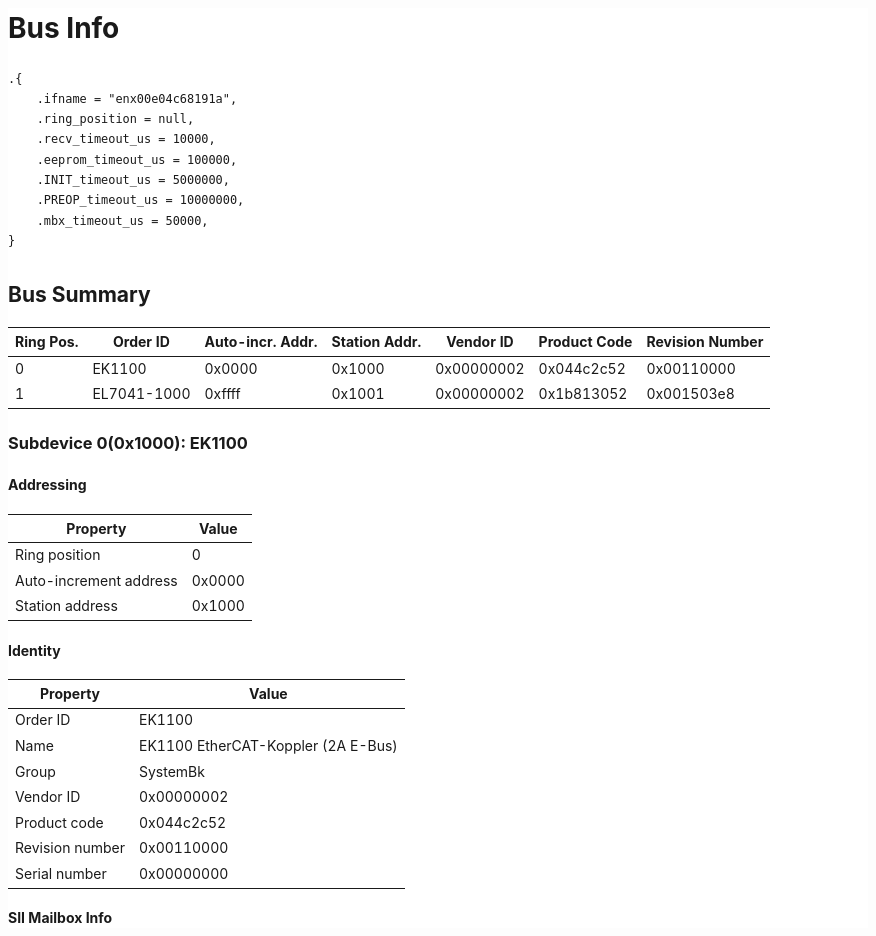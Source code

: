 # Bus Info

```zon
.{
    .ifname = "enx00e04c68191a",
    .ring_position = null,
    .recv_timeout_us = 10000,
    .eeprom_timeout_us = 100000,
    .INIT_timeout_us = 5000000,
    .PREOP_timeout_us = 10000000,
    .mbx_timeout_us = 50000,
}
```
## Bus Summary

| Ring Pos.| Order ID| Auto-incr. Addr.| Station Addr.| Vendor ID| Product Code| Revision Number |
|---|---|---|---|---|---|---|
| 0     | EK1100           | 0x0000 | 0x1000 | 0x00000002 | 0x044c2c52 | 0x00110000 |
| 1     | EL7041-1000      | 0xffff | 0x1001 | 0x00000002 | 0x1b813052 | 0x001503e8 |

### Subdevice 0(0x1000): EK1100 

#### Addressing

| Property               | Value  |
|---                     |---     |
| Ring position          |     0  |
| Auto-increment address | 0x0000 |
| Station address        | 0x1000 |

#### Identity

| Property         | Value |
|---               |---    |
| Order ID         | EK1100 |
| Name             | EK1100 EtherCAT-Koppler (2A E-Bus) |
| Group            | SystemBk |
| Vendor ID        | 0x00000002 |
| Product code     | 0x044c2c52 |
| Revision number  | 0x00110000 |
| Serial number    | 0x00000000 |

#### SII Mailbox Info
